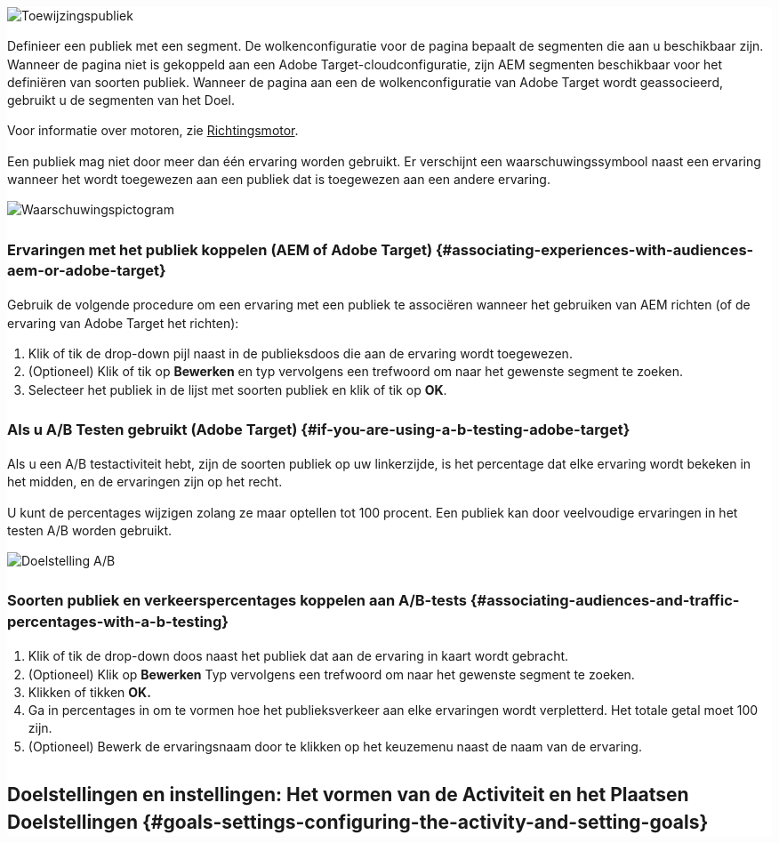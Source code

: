 ![Toewijzingspubliek](../assets/targeted-diagram.png)

Definieer een publiek met een segment. De wolkenconfiguratie voor de pagina bepaalt de segmenten die aan u beschikbaar zijn. Wanneer de pagina niet is gekoppeld aan een Adobe Target-cloudconfiguratie, zijn AEM segmenten beschikbaar voor het definiëren van soorten publiek. Wanneer de pagina aan een de wolkenconfiguratie van Adobe Target wordt geassocieerd, gebruikt u de segmenten van het Doel.

Voor informatie over motoren, zie [Richtingsmotor](/help/sites-cloud/authoring/personalization/overview.md#targeting-engine).

Een publiek mag niet door meer dan één ervaring worden gebruikt. Er verschijnt een waarschuwingssymbool naast een ervaring wanneer het wordt toegewezen aan een publiek dat is toegewezen aan een andere ervaring.

![Waarschuwingspictogram](../assets/targeted-warn.png)

### Ervaringen met het publiek koppelen (AEM of Adobe Target) {#associating-experiences-with-audiences-aem-or-adobe-target}

Gebruik de volgende procedure om een ervaring met een publiek te associëren wanneer het gebruiken van AEM richten (of de ervaring van Adobe Target het richten):

1. Klik of tik de drop-down pijl naast in de publieksdoos die aan de ervaring wordt toegewezen.
1. (Optioneel) Klik of tik op **Bewerken** en typ vervolgens een trefwoord om naar het gewenste segment te zoeken.
1. Selecteer het publiek in de lijst met soorten publiek en klik of tik op **OK**.

### Als u A/B Testen gebruikt (Adobe Target) {#if-you-are-using-a-b-testing-adobe-target}

Als u een A/B testactiviteit hebt, zijn de soorten publiek op uw linkerzijde, is het percentage dat elke ervaring wordt bekeken in het midden, en de ervaringen zijn op het recht.

U kunt de percentages wijzigen zolang ze maar optellen tot 100 procent. Een publiek kan door veelvoudige ervaringen in het testen A/B worden gebruikt.

![Doelstelling A/B](../assets/targeted-ab.png)

### Soorten publiek en verkeerspercentages koppelen aan A/B-tests {#associating-audiences-and-traffic-percentages-with-a-b-testing}

1. Klik of tik de drop-down doos naast het publiek dat aan de ervaring in kaart wordt gebracht.
1. (Optioneel) Klik op **Bewerken** Typ vervolgens een trefwoord om naar het gewenste segment te zoeken.
1. Klikken of tikken **OK.**
1. Ga in percentages in om te vormen hoe het publieksverkeer aan elke ervaringen wordt verpletterd. Het totale getal moet 100 zijn.
1. (Optioneel) Bewerk de ervaringsnaam door te klikken op het keuzemenu naast de naam van de ervaring.

## Doelstellingen en instellingen: Het vormen van de Activiteit en het Plaatsen Doelstellingen {#goals-settings-configuring-the-activity-and-setting-goals}

